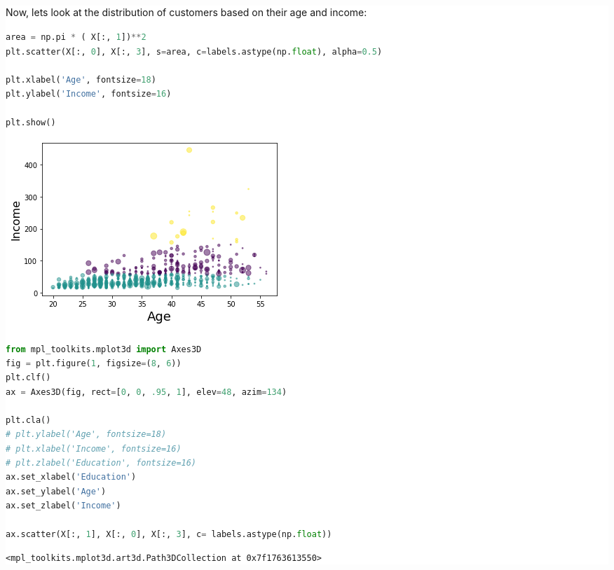 

Now, lets look at the distribution of customers based on their age and income:


```python
area = np.pi * ( X[:, 1])**2  
plt.scatter(X[:, 0], X[:, 3], s=area, c=labels.astype(np.float), alpha=0.5)

plt.xlabel('Age', fontsize=18)
plt.ylabel('Income', fontsize=16)

plt.show()

```


![png](output_44_0.png)



```python
from mpl_toolkits.mplot3d import Axes3D 
fig = plt.figure(1, figsize=(8, 6))
plt.clf()
ax = Axes3D(fig, rect=[0, 0, .95, 1], elev=48, azim=134)

plt.cla()
# plt.ylabel('Age', fontsize=18)
# plt.xlabel('Income', fontsize=16)
# plt.zlabel('Education', fontsize=16)
ax.set_xlabel('Education')
ax.set_ylabel('Age')
ax.set_zlabel('Income')

ax.scatter(X[:, 1], X[:, 0], X[:, 3], c= labels.astype(np.float))

```




    <mpl_toolkits.mplot3d.art3d.Path3DCollection at 0x7f1763613550>
